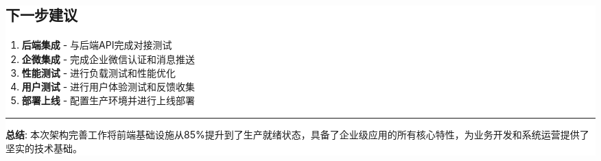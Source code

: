 ## 下一步建议

1. **后端集成** - 与后端API完成对接测试
2. **企微集成** - 完成企业微信认证和消息推送
3. **性能测试** - 进行负载测试和性能优化
4. **用户测试** - 进行用户体验测试和反馈收集
5. **部署上线** - 配置生产环境并进行上线部署

---

**总结**: 本次架构完善工作将前端基础设施从85%提升到了生产就绪状态，具备了企业级应用的所有核心特性，为业务开发和系统运营提供了坚实的技术基础。